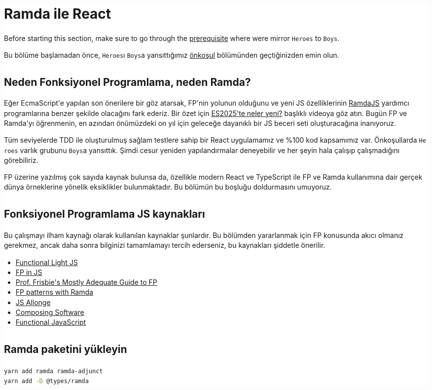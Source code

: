 # Ramda ile React

Before starting this section, make sure to go through the [prerequisite](./prerequisite.md) where were mirror `Heroes` to `Boys`.

Bu bölüme başlamadan önce, `Heroes`ı `Boys`a yansıttığımız [önkoşul](https://chat.openai.com/prerequisite.md) bölümünden geçtiğinizden emin olun.

## Neden Fonksiyonel Programlama, neden Ramda?

Eğer EcmaScript'e yapılan son önerilere bir göz atarsak, FP'nin yolunun olduğunu ve yeni JS özelliklerinin [RamdaJS](https://ramdajs.com/docs/) yardımcı programlarına benzer şekilde olacağını fark ederiz. Bir özet için [ES2025'te neler yeni?](https://www.youtube.com/watch?v=FaQA0qU5e6o) başlıklı videoya göz atın. Bugün FP ve Ramda'yı öğrenmenin, en azından önümüzdeki on yıl için geleceğe dayanıklı bir JS beceri seti oluşturacağına inanıyoruz.

Tüm seviyelerde TDD ile oluşturulmuş sağlam testlere sahip bir React uygulamamız ve %100 kod kapsamımız var. Önkoşullarda `Heroes` varlık grubunu `Boys`a yansıttık. Şimdi cesur yeniden yapılandırmalar deneyebilir ve her şeyin hala çalışıp çalışmadığını görebiliriz.

FP üzerine yazılmış çok sayıda kaynak bulunsa da, özellikle modern React ve TypeScript ile FP ve Ramda kullanımına dair gerçek dünya örneklerine yönelik eksiklikler bulunmaktadır. Bu bölümün bu boşluğu doldurmasını umuyoruz.

## Fonksiyonel Programlama JS kaynakları

Bu çalışmayı ilham kaynağı olarak kullanılan kaynaklar şunlardır. Bu bölümden yararlanmak için FP konusunda akıcı olmanız gerekmez, ancak daha sonra bilginizi tamamlamayı tercih ederseniz, bu kaynakları şiddetle önerilir.

- [Functional Light JS](https://www.manning.com/books/functional-light-javascript "https://www.manning.com/books/functional-light-javascript")
- [FP in JS](https://www.amazon.com/Functional-Programming-JavaScript-functional-techniques-ebook-dp-B09781W9HY/dp/B09781W9HY/ref=mt_other?_encoding=UTF8&me=&qid= "https://www.amazon.com/Functional-Programming-JavaScript-functional-techniques-ebook-dp-B09781W9HY/dp/B09781W9HY/ref=mt_other?_encoding=UTF8&me=&qid=")
- [Prof. Frisbie's Mostly Adequate Guide to FP](https://mostly-adequate.gitbook.io/mostly-adequate-guide/ "https://mostly-adequate.gitbook.io/mostly-adequate-guide/")
- [FP patterns with Ramda](https://www.educative.io/courses/functional-programming-patterns-with-ramdajs/YQV9QG6gqz9)
- [JS Allonge](https://leanpub.com/javascriptallongesix/read "https://leanpub.com/javascriptallongesix/read")
- [Composing Software](https://leanpub.com/composingsoftware)
- [Functional JavaScript](https://www.amazon.com/gp/product/1449360726)

## Ramda paketini yükleyin

```bash
yarn add ramda ramda-adjunct
yarn add -D @types/ramda
```
